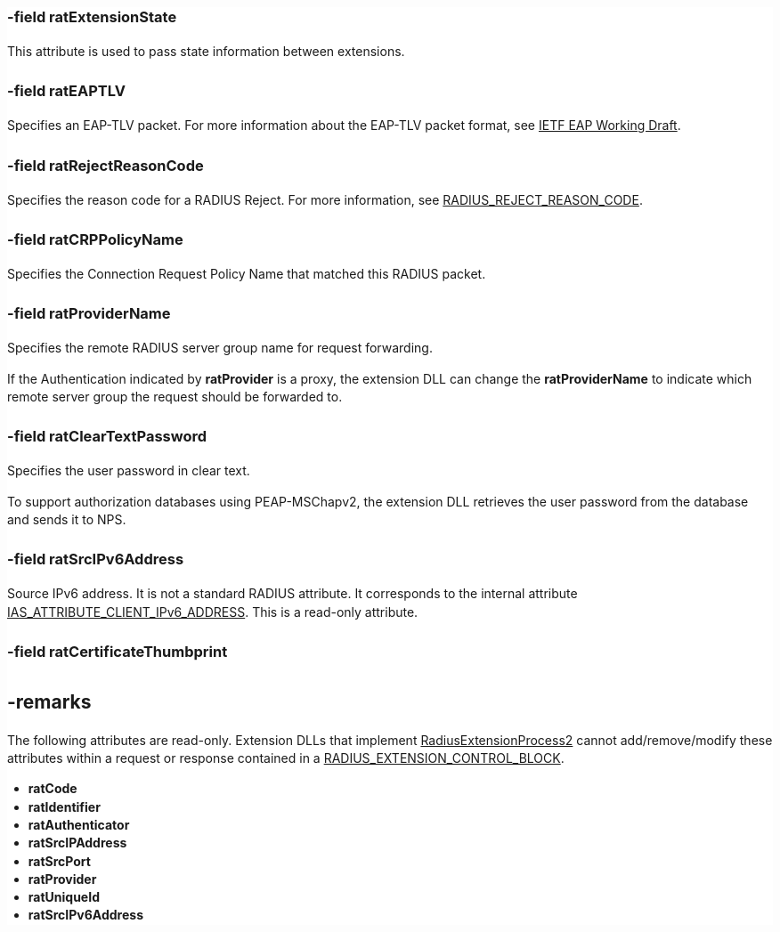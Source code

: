 ### -field ratExtensionState

This attribute is used to pass state information between extensions.

### -field ratEAPTLV

Specifies an EAP-TLV packet. For more information about the EAP-TLV packet format, see <a href="https://www.ee.oulu.fi/research/ouspg/frontier/sota/whitepaper-wots/specs/draft-josefsson-pppext-eap-tls-eap-07.txt">IETF EAP Working Draft</a>.

### -field ratRejectReasonCode

Specifies the reason code for a RADIUS Reject. For more information, see  <a href="/windows/desktop/api/authif/ne-authif-radius_reject_reason_code">RADIUS_REJECT_REASON_CODE</a>.

### -field ratCRPPolicyName

Specifies the Connection Request Policy  Name that matched this RADIUS packet.

### -field ratProviderName

Specifies the remote RADIUS server group name for request forwarding.

If the Authentication indicated by <b>ratProvider</b> is a proxy, the extension DLL can change the <b>ratProviderName</b> to indicate which remote server group the request should be forwarded to.

### -field ratClearTextPassword

Specifies the user password in clear text.

To support authorization databases using PEAP-MSChapv2, the extension DLL retrieves the user password from the database and sends it to NPS.

### -field ratSrcIPv6Address

Source IPv6 address. It is not a standard RADIUS attribute. It corresponds to the internal attribute <a href="/windows/desktop/api/sdoias/ne-sdoias-attributeid">IAS_ATTRIBUTE_CLIENT_IPv6_ADDRESS</a>. This is a read-only attribute.

### -field ratCertificateThumbprint

## -remarks

The following attributes are read-only. Extension DLLs that implement <a href="/windows/desktop/api/authif/nc-authif-pradius_extension_process_2">RadiusExtensionProcess2</a> cannot add/remove/modify these attributes within a request or response contained in a <a href="/windows/desktop/api/authif/ns-authif-radius_extension_control_block">RADIUS_EXTENSION_CONTROL_BLOCK</a>.

<ul>
<li><b>ratCode</b></li>
<li><b>ratIdentifier</b></li>
<li><b>ratAuthenticator</b></li>
<li><b>ratSrcIPAddress</b></li>
<li><b>ratSrcPort</b></li>
<li><b>ratProvider</b></li>
<li><b>ratUniqueId</b></li>
<li><b>ratSrcIPv6Address</b></li>
</ul>
